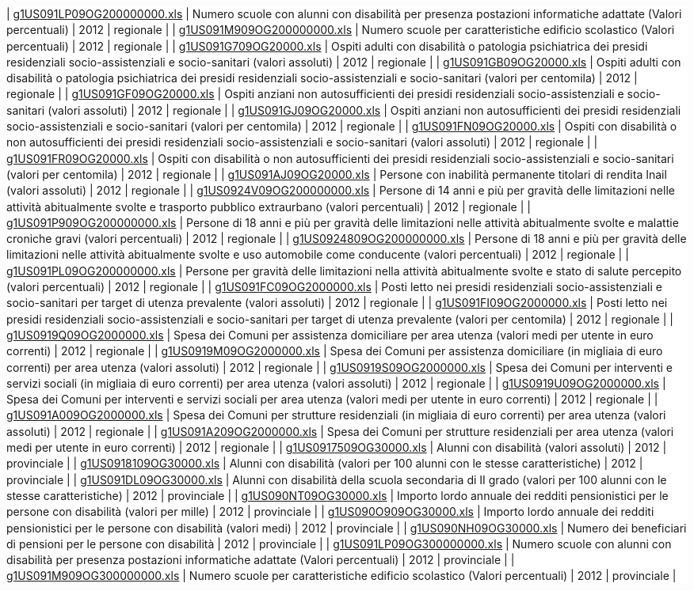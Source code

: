 | [g1US091LP09OG200000000.xls](rawdata/g1US091LP09OG200000000.xls?raw=true) | Numero scuole con alunni con disabilità per presenza postazioni informatiche adattate (Valori percentuali) | 2012 | regionale |
| [g1US091M909OG200000000.xls](rawdata/g1US091M909OG200000000.xls?raw=true) | Numero scuole per caratteristiche edificio scolastico (Valori percentuali) | 2012 | regionale |
| [g1US091G709OG20000.xls](rawdata/g1US091G709OG20000.xls?raw=true) | Ospiti adulti con disabilità o patologia psichiatrica dei presidi residenziali socio-assistenziali e socio-sanitari (valori assoluti) | 2012 | regionale |
| [g1US091GB09OG20000.xls](rawdata/g1US091GB09OG20000.xls?raw=true) | Ospiti adulti con disabilità o patologia psichiatrica dei presidi residenziali socio-assistenziali e socio-sanitari (valori per centomila) | 2012 | regionale |
| [g1US091GF09OG20000.xls](rawdata/g1US091GF09OG20000.xls?raw=true) | Ospiti anziani non autosufficienti dei presidi residenziali socio-assistenziali e socio-sanitari (valori assoluti) | 2012 | regionale |
| [g1US091GJ09OG20000.xls](rawdata/g1US091GJ09OG20000.xls?raw=true) | Ospiti anziani non autosufficienti dei presidi residenziali socio-assistenziali e socio-sanitari (valori per centomila) | 2012 | regionale |
| [g1US091FN09OG20000.xls](rawdata/g1US091FN09OG20000.xls?raw=true) | Ospiti con disabilità o non autosufficienti dei presidi residenziali socio-assistenziali e socio-sanitari (valori assoluti) | 2012 | regionale |
| [g1US091FR09OG20000.xls](rawdata/g1US091FR09OG20000.xls?raw=true) | Ospiti con disabilità o non autosufficienti dei presidi residenziali socio-assistenziali e socio-sanitari (valori per centomila) | 2012 | regionale |
| [g1US091AJ09OG20000.xls](rawdata/g1US091AJ09OG20000.xls?raw=true) | Persone con inabilità permanente titolari di rendita Inail (valori assoluti) | 2012 | regionale |
| [g1US0924V09OG200000000.xls](rawdata/g1US0924V09OG200000000.xls?raw=true) | Persone di 14 anni e più per gravità delle limitazioni nelle attività abitualmente svolte e trasporto pubblico extraurbano (valori percentuali) | 2012 | regionale |
| [g1US091P909OG200000000.xls](rawdata/g1US091P909OG200000000.xls?raw=true) | Persone di 18 anni e più  per gravità delle limitazioni nelle attività abitualmente svolte e malattie croniche gravi (valori percentuali) | 2012 | regionale |
| [g1US0924809OG200000000.xls](rawdata/g1US0924809OG200000000.xls?raw=true) | Persone di 18 anni e più per gravità delle limitazioni nelle attività abitualmente svolte e uso automobile come conducente (valori percentuali) | 2012 | regionale |
| [g1US091PL09OG200000000.xls](rawdata/g1US091PL09OG200000000.xls?raw=true) | Persone per gravità delle limitazioni nella attività abitualmente svolte e stato di salute percepito (valori percentuali) | 2012 | regionale |
| [g1US091FC09OG2000000.xls](rawdata/g1US091FC09OG2000000.xls?raw=true) | Posti letto nei presidi residenziali socio-assistenziali e socio-sanitari per target di utenza prevalente (valori assoluti) | 2012 | regionale |
| [g1US091FI09OG2000000.xls](rawdata/g1US091FI09OG2000000.xls?raw=true) | Posti letto nei presidi residenziali socio-assistenziali e socio-sanitari per target di utenza prevalente (valori per centomila) | 2012 | regionale |
| [g1US0919Q09OG2000000.xls](rawdata/g1US0919Q09OG2000000.xls?raw=true) | Spesa dei Comuni per assistenza domiciliare per area utenza (valori medi per utente in euro correnti) | 2012 | regionale |
| [g1US0919M09OG2000000.xls](rawdata/g1US0919M09OG2000000.xls?raw=true) | Spesa dei Comuni per assistenza domiciliare (in migliaia di euro correnti) per area utenza (valori assoluti) | 2012 | regionale |
| [g1US0919S09OG2000000.xls](rawdata/g1US0919S09OG2000000.xls?raw=true) | Spesa dei Comuni per interventi e servizi sociali (in migliaia di euro correnti) per area utenza (valori assoluti) | 2012 | regionale |
| [g1US0919U09OG2000000.xls](rawdata/g1US0919U09OG2000000.xls?raw=true) | Spesa dei Comuni per interventi e servizi sociali per area utenza (valori medi per utente in euro correnti) | 2012 | regionale |
| [g1US091A009OG2000000.xls](rawdata/g1US091A009OG2000000.xls?raw=true) | Spesa dei Comuni per strutture residenziali (in migliaia di euro correnti) per area utenza (valori assoluti) | 2012 | regionale |
| [g1US091A209OG2000000.xls](rawdata/g1US091A209OG2000000.xls?raw=true) | Spesa dei Comuni per strutture residenziali per area utenza (valori medi per utente in euro correnti) | 2012 | regionale |
| [g1US0917509OG30000.xls](rawdata/g1US0917509OG30000.xls?raw=true) | Alunni con disabilità (valori assoluti) | 2012 | provinciale |
| [g1US0918109OG30000.xls](rawdata/g1US0918109OG30000.xls?raw=true) | Alunni con disabilità (valori per 100 alunni con le stesse caratteristiche) | 2012 | provinciale |
| [g1US091DL09OG30000.xls](rawdata/g1US091DL09OG30000.xls?raw=true) | Alunni con disabilità della scuola secondaria di II grado (valori per 100 alunni con le stesse caratteristiche) | 2012 | provinciale |
| [g1US090NT09OG30000.xls](rawdata/g1US090NT09OG30000.xls?raw=true) | Importo lordo annuale dei redditi pensionistici per le persone con disabilità  (valori per mille) | 2012 | provinciale |
| [g1US090O909OG30000.xls](rawdata/g1US090O909OG30000.xls?raw=true) | Importo lordo annuale dei redditi pensionistici per le persone con disabilità (valori medi) | 2012 | provinciale |
| [g1US090NH09OG30000.xls](rawdata/g1US090NH09OG30000.xls?raw=true) | Numero dei beneficiari di pensioni per le persone con disabilità | 2012 | provinciale |
| [g1US091LP09OG300000000.xls](rawdata/g1US091LP09OG300000000.xls?raw=true) | Numero scuole con alunni con disabilità per presenza postazioni informatiche adattate (Valori percentuali) | 2012 | provinciale |
| [g1US091M909OG300000000.xls](rawdata/g1US091M909OG300000000.xls?raw=true) | Numero scuole per caratteristiche edificio scolastico (Valori percentuali) | 2012 | provinciale |